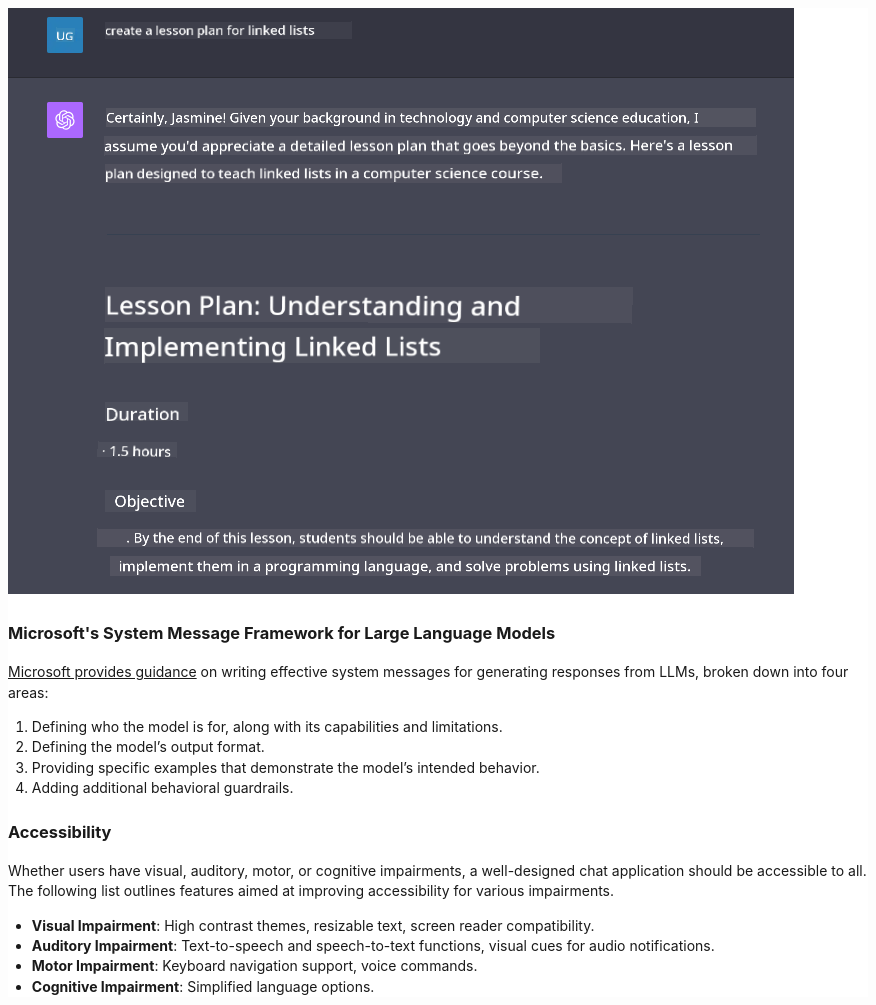 ![A prompt in ChatGPT for a lesson plan about linked lists](../../../translated_images/lesson-plan-prompt.cc47c488cf1343df5d67aa796a1acabca32c380e5b782971e289f6ab8b21cf5a.en.png)

### Microsoft's System Message Framework for Large Language Models

[Microsoft provides guidance](https://learn.microsoft.com/azure/ai-services/openai/concepts/system-message#define-the-models-output-format?WT.mc_id=academic-105485-koreyst) on writing effective system messages for generating responses from LLMs, broken down into four areas:

1. Defining who the model is for, along with its capabilities and limitations.
2. Defining the model’s output format.
3. Providing specific examples that demonstrate the model’s intended behavior.
4. Adding additional behavioral guardrails.

### Accessibility

Whether users have visual, auditory, motor, or cognitive impairments, a well-designed chat application should be accessible to all. The following list outlines features aimed at improving accessibility for various impairments.

- **Visual Impairment**: High contrast themes, resizable text, screen reader compatibility.
- **Auditory Impairment**: Text-to-speech and speech-to-text functions, visual cues for audio notifications.
- **Motor Impairment**: Keyboard navigation support, voice commands.
- **Cognitive Impairment**: Simplified language options.
